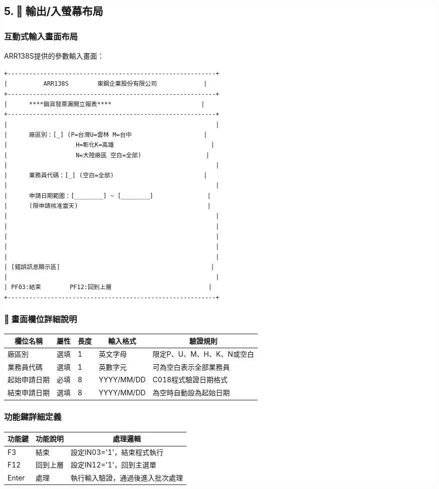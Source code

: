 ## 5. 🎯 輸出/入螢幕布局

### 互動式輸入畫面布局
ARR138S提供的參數輸入畫面：

```
+----------------------------------------------------------+
|          ARR138S        東鋼企業股份有限公司             |
+----------------------------------------------------------+
|      ****銷貨發票漏開立報表****                         |
+----------------------------------------------------------+
|                                                          |
|      廠區別：[_] (P=台灣U=雲林 M=台中                    |
|                   H=彰化K=高雄                           |
|                   N=大陸廠區 空白=全部)                  |
|                                                          |
|      業務員代碼：[_] (空白=全部)                         |
|                                                          |
|      申請日期範圍：[________] ~ [________]               |
|      (限申請核准當天)                                    |
|                                                          |
|                                                          |
|                                                          |
|                                                          |
|                                                          |
| [錯誤訊息顯示區]                                          |
|                                                          |
| PF03:結束        PF12:回到上層                           |
+----------------------------------------------------------+
```

### 🎯 畫面欄位詳細說明
| 欄位名稱 | 屬性 | 長度 | 輸入格式 | 驗證規則 |
|----------|------|------|----------|----------|
| 廠區別 | 選填 | 1 | 英文字母 | 限定P、U、M、H、K、N或空白 |
| 業務員代碼 | 選填 | 1 | 英數字元 | 可為空白表示全部業務員 |
| 起始申請日期 | 必填 | 8 | YYYY/MM/DD | C018程式驗證日期格式 |
| 結束申請日期 | 選填 | 8 | YYYY/MM/DD | 為空時自動設為起始日期 |

### 功能鍵詳細定義
| 功能鍵 | 功能說明 | 處理邏輯 |
|--------|----------|----------|
| F3 | 結束 | 設定IN03='1'，結束程式執行 |
| F12 | 回到上層 | 設定IN12='1'，回到主選單 |
| Enter | 處理 | 執行輸入驗證，通過後進入批次處理 |
